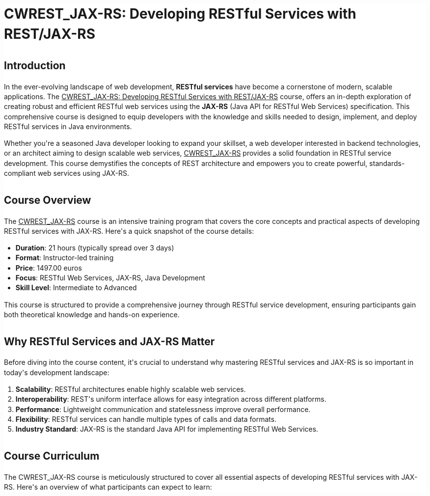 # CWREST_JAX-RS: Developing RESTful Services with REST/JAX-RS

## Introduction

In the ever-evolving landscape of web development, **RESTful services** have become a cornerstone of modern, scalable applications. The <a href="https://www.esamatic.it/corsi/developing-restful-services-with-rest-jax-rs-courseware">CWREST_JAX-RS: Developing RESTful Services with REST/JAX-RS</a> course, offers an in-depth exploration of creating robust and efficient RESTful web services using the **JAX-RS** (Java API for RESTful Web Services) specification. This comprehensive course is designed to equip developers with the knowledge and skills needed to design, implement, and deploy RESTful services in Java environments.

Whether you're a seasoned Java developer looking to expand your skillset, a web developer interested in backend technologies, or an architect aiming to design scalable web services, <a href="https://www.esamatic.it/corsi/developing-restful-services-with-rest-jax-rs-courseware">CWREST_JAX-RS</a> provides a solid foundation in RESTful service development. This course demystifies the concepts of REST architecture and empowers you to create powerful, standards-compliant web services using JAX-RS.

## Course Overview

The <a href="https://www.esamatic.it/corsi/developing-restful-services-with-rest-jax-rs-courseware">CWREST_JAX-RS</a> course is an intensive training program that covers the core concepts and practical aspects of developing RESTful services with JAX-RS. Here's a quick snapshot of the course details:

- **Duration**: 21 hours (typically spread over 3 days)
- **Format**: Instructor-led training
- **Price**: 1497.00 euros
- **Focus**: RESTful Web Services, JAX-RS, Java Development
- **Skill Level**: Intermediate to Advanced

This course is structured to provide a comprehensive journey through RESTful service development, ensuring participants gain both theoretical knowledge and hands-on experience.

## Why RESTful Services and JAX-RS Matter

Before diving into the course content, it's crucial to understand why mastering RESTful services and JAX-RS is so important in today's development landscape:

1. **Scalability**: RESTful architectures enable highly scalable web services.
2. **Interoperability**: REST's uniform interface allows for easy integration across different platforms.
3. **Performance**: Lightweight communication and statelessness improve overall performance.
4. **Flexibility**: RESTful services can handle multiple types of calls and data formats.
5. **Industry Standard**: JAX-RS is the standard Java API for implementing RESTful Web Services.

## Course Curriculum

The CWREST_JAX-RS course is meticulously structured to cover all essential aspects of developing RESTful services with JAX-RS. Here's an overview of what participants can expect to learn:
